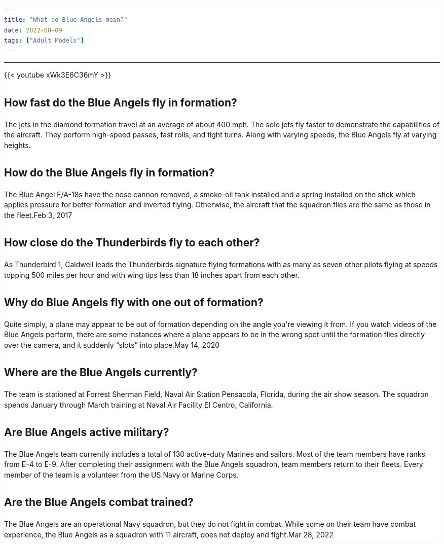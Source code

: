 ```yaml
---
title: "What do Blue Angels mean?"
date: 2022-08-09
tags: ["Adult Models"]
---
```


---
{{< youtube xWk3E6C36mY >}}
## How fast do the Blue Angels fly in formation?
The jets in the diamond formation travel at an average of about 400 mph. The solo jets fly faster to demonstrate the capabilities of the aircraft. They perform high-speed passes, fast rolls, and tight turns. Along with varying speeds, the Blue Angels fly at varying heights.

## How do the Blue Angels fly in formation?
The Blue Angel F/A-18s have the nose cannon removed, a smoke-oil tank installed and a spring installed on the stick which applies pressure for better formation and inverted flying. Otherwise, the aircraft that the squadron flies are the same as those in the fleet.Feb 3, 2017

## How close do the Thunderbirds fly to each other?
As Thunderbird 1, Caldwell leads the Thunderbirds signature flying formations with as many as seven other pilots flying at speeds topping 500 miles per hour and with wing tips less than 18 inches apart from each other.

## Why do Blue Angels fly with one out of formation?
Quite simply, a plane may appear to be out of formation depending on the angle you're viewing it from. If you watch videos of the Blue Angels perform, there are some instances where a plane appears to be in the wrong spot until the formation flies directly over the camera, and it suddenly “slots” into place.May 14, 2020

## Where are the Blue Angels currently?
The team is stationed at Forrest Sherman Field, Naval Air Station Pensacola, Florida, during the air show season. The squadron spends January through March training at Naval Air Facility El Centro, California.

## Are Blue Angels active military?
The Blue Angels team currently includes a total of 130 active-duty Marines and sailors. Most of the team members have ranks from E-4 to E-9. After completing their assignment with the Blue Angels squadron, team members return to their fleets. Every member of the team is a volunteer from the US Navy or Marine Corps.

## Are the Blue Angels combat trained?
The Blue Angels are an operational Navy squadron, but they do not fight in combat. While some on their team have combat experience, the Blue Angels as a squadron with 11 aircraft, does not deploy and fight.Mar 28, 2022
